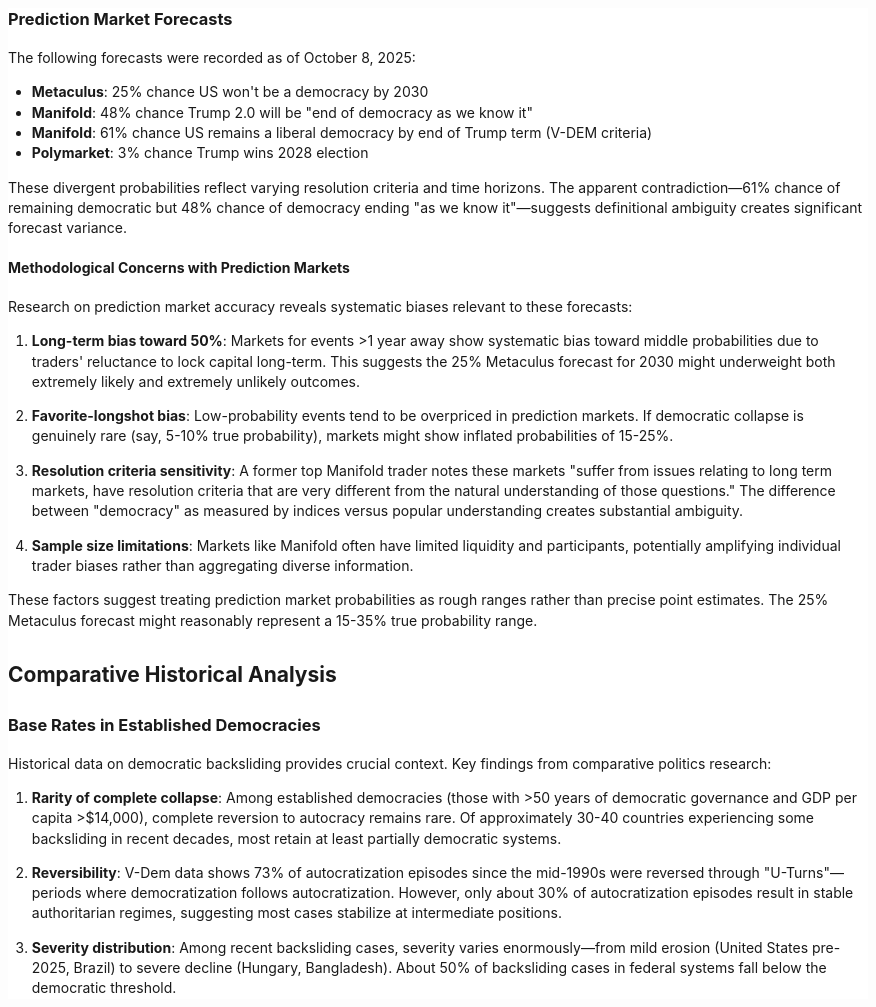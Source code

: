 ### Prediction Market Forecasts

The following forecasts were recorded as of October 8, 2025:

- **Metaculus**: 25% chance US won't be a democracy by 2030
- **Manifold**: 48% chance Trump 2.0 will be "end of democracy as we know it"
- **Manifold**: 61% chance US remains a liberal democracy by end of Trump term (V-DEM criteria)
- **Polymarket**: 3% chance Trump wins 2028 election

These divergent probabilities reflect varying resolution criteria and time horizons. The apparent contradiction—61% chance of remaining democratic but 48% chance of democracy ending "as we know it"—suggests definitional ambiguity creates significant forecast variance.

#### Methodological Concerns with Prediction Markets

Research on prediction market accuracy reveals systematic biases relevant to these forecasts:

1. **Long-term bias toward 50%**: Markets for events >1 year away show systematic bias toward middle probabilities due to traders' reluctance to lock capital long-term. This suggests the 25% Metaculus forecast for 2030 might underweight both extremely likely and extremely unlikely outcomes.

2. **Favorite-longshot bias**: Low-probability events tend to be overpriced in prediction markets. If democratic collapse is genuinely rare (say, 5-10% true probability), markets might show inflated probabilities of 15-25%.

3. **Resolution criteria sensitivity**: A former top Manifold trader notes these markets "suffer from issues relating to long term markets, have resolution criteria that are very different from the natural understanding of those questions." The difference between "democracy" as measured by indices versus popular understanding creates substantial ambiguity.

4. **Sample size limitations**: Markets like Manifold often have limited liquidity and participants, potentially amplifying individual trader biases rather than aggregating diverse information.

These factors suggest treating prediction market probabilities as rough ranges rather than precise point estimates. The 25% Metaculus forecast might reasonably represent a 15-35% true probability range.

## Comparative Historical Analysis

### Base Rates in Established Democracies

Historical data on democratic backsliding provides crucial context. Key findings from comparative politics research:

1. **Rarity of complete collapse**: Among established democracies (those with >50 years of democratic governance and GDP per capita >$14,000), complete reversion to autocracy remains rare. Of approximately 30-40 countries experiencing some backsliding in recent decades, most retain at least partially democratic systems.

2. **Reversibility**: V-Dem data shows 73% of autocratization episodes since the mid-1990s were reversed through "U-Turns"—periods where democratization follows autocratization. However, only about 30% of autocratization episodes result in stable authoritarian regimes, suggesting most cases stabilize at intermediate positions.

3. **Severity distribution**: Among recent backsliding cases, severity varies enormously—from mild erosion (United States pre-2025, Brazil) to severe decline (Hungary, Bangladesh). About 50% of backsliding cases in federal systems fall below the democratic threshold.
